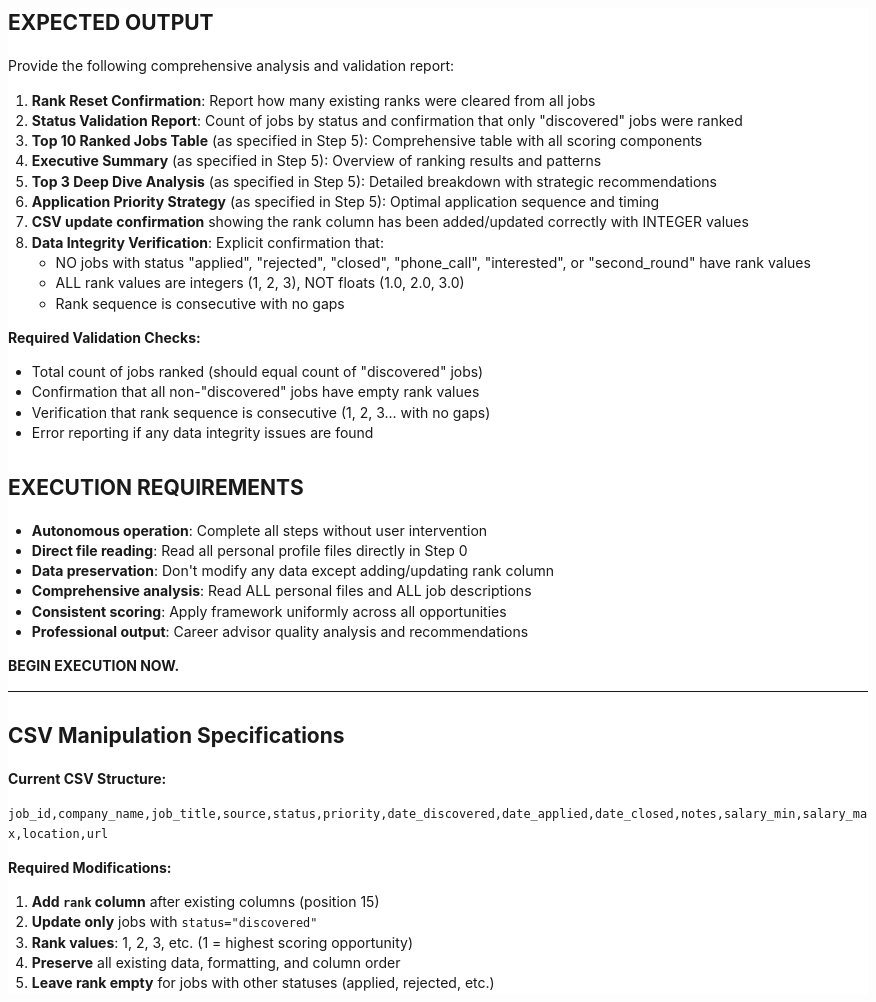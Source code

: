 ## EXPECTED OUTPUT

Provide the following comprehensive analysis and validation report:

1. **Rank Reset Confirmation**: Report how many existing ranks were cleared from all jobs
2. **Status Validation Report**: Count of jobs by status and confirmation that only "discovered" jobs were ranked
3. **Top 10 Ranked Jobs Table** (as specified in Step 5): Comprehensive table with all scoring components
4. **Executive Summary** (as specified in Step 5): Overview of ranking results and patterns
5. **Top 3 Deep Dive Analysis** (as specified in Step 5): Detailed breakdown with strategic recommendations
6. **Application Priority Strategy** (as specified in Step 5): Optimal application sequence and timing
7. **CSV update confirmation** showing the rank column has been added/updated correctly with INTEGER values
8. **Data Integrity Verification**: Explicit confirmation that:
   - NO jobs with status "applied", "rejected", "closed", "phone_call", "interested", or "second_round" have rank values
   - ALL rank values are integers (1, 2, 3), NOT floats (1.0, 2.0, 3.0)
   - Rank sequence is consecutive with no gaps

**Required Validation Checks:**
- Total count of jobs ranked (should equal count of "discovered" jobs)
- Confirmation that all non-"discovered" jobs have empty rank values
- Verification that rank sequence is consecutive (1, 2, 3... with no gaps)
- Error reporting if any data integrity issues are found

## EXECUTION REQUIREMENTS

- **Autonomous operation**: Complete all steps without user intervention
- **Direct file reading**: Read all personal profile files directly in Step 0
- **Data preservation**: Don't modify any data except adding/updating rank column
- **Comprehensive analysis**: Read ALL personal files and ALL job descriptions
- **Consistent scoring**: Apply framework uniformly across all opportunities
- **Professional output**: Career advisor quality analysis and recommendations

**BEGIN EXECUTION NOW.**

---

## CSV Manipulation Specifications

**Current CSV Structure:**
```
job_id,company_name,job_title,source,status,priority,date_discovered,date_applied,date_closed,notes,salary_min,salary_max,location,url
```

**Required Modifications:**
1. **Add `rank` column** after existing columns (position 15)
2. **Update only** jobs with `status="discovered"`
3. **Rank values**: 1, 2, 3, etc. (1 = highest scoring opportunity)
4. **Preserve** all existing data, formatting, and column order
5. **Leave rank empty** for jobs with other statuses (applied, rejected, etc.)
